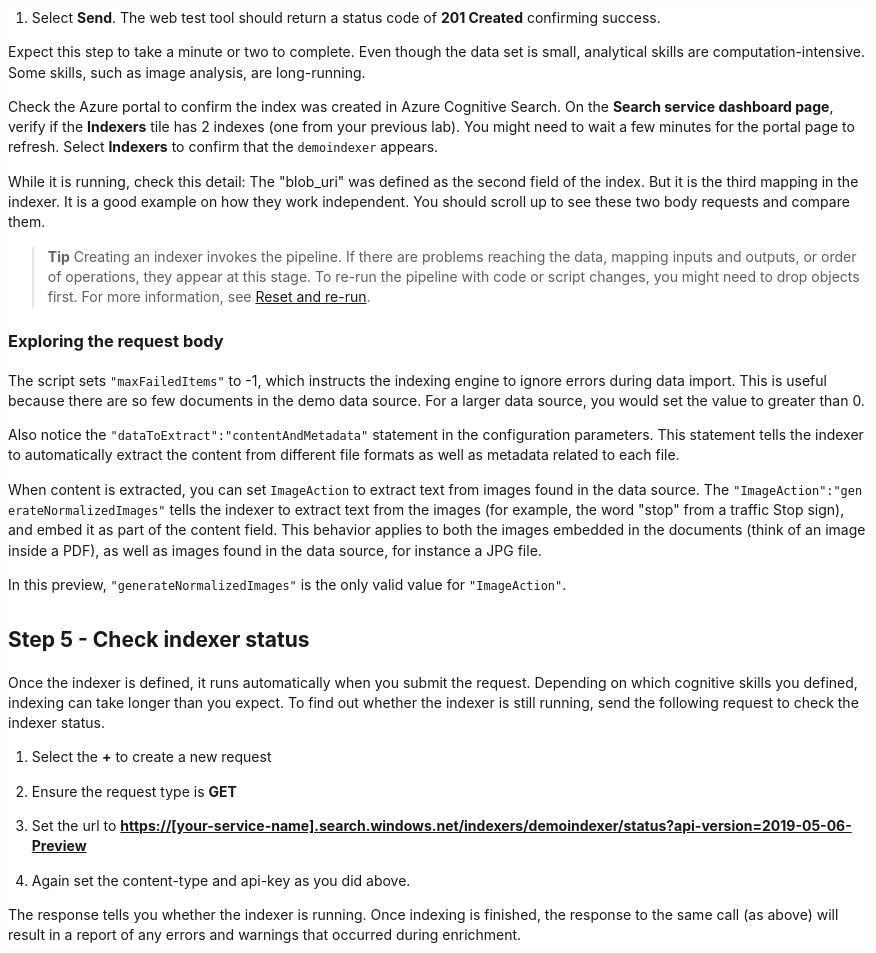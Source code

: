 1. Select **Send**.  The web test tool should return a status code of **201 Created** confirming success.

Expect this step to take a minute or two to complete. Even though the data set is small, analytical skills are computation-intensive. Some skills, such as image analysis, are long-running.

Check the Azure portal to confirm the index was created in Azure Cognitive Search. On the **Search service dashboard page**, verify if the **Indexers** tile has 2 indexes (one from your previous lab). You might need to wait a few minutes for the portal page to refresh. Select **Indexers** to confirm that the ```demoindexer``` appears.

While it is running, check this detail: The "blob_uri" was defined as the second field of the index. But it is the third mapping in the indexer. It is a good example on how they work independent. You should scroll up to see these two body requests and compare them.

> **Tip** Creating an indexer invokes the pipeline. If there are problems reaching the data, mapping inputs and outputs, or order of operations, they appear at this stage. To re-run the pipeline with code or script changes, you might need to drop objects first. For more information, see [Reset and re-run](https://docs.microsoft.com/en-us/azure/search/cognitive-search-tutorial-blob#reset).

### Exploring the request body

The script sets ```"maxFailedItems"```  to -1, which instructs the indexing engine to ignore errors during data import. This is useful because there are so few documents in the demo data source. For a larger data source, you would set the value to greater than 0.

Also notice the ```"dataToExtract":"contentAndMetadata"``` statement in the configuration parameters. This statement tells the indexer to automatically extract the content from different file formats as well as metadata related to each file.

When content is extracted, you can set ```ImageAction``` to extract text from images found in the data source. The ```"ImageAction":"generateNormalizedImages"``` tells the indexer to extract text from the images (for example, the word "stop" from a traffic Stop sign), and embed it as part of the content field. This behavior applies to both the images embedded in the documents (think of an image inside a PDF), as well as images found in the data source, for instance a JPG file.

In this preview, ```"generateNormalizedImages"``` is the only valid value for ```"ImageAction"```.

## Step 5 - Check indexer status

Once the indexer is defined, it runs automatically when you submit the request. Depending on which cognitive skills you defined, indexing can take longer than you expect. To find out whether the indexer is still running, send the following request to check the indexer status.

1. Select the **+** to create a new request

1. Ensure the request type is **GET**

1. Set the url to **<https://[your-service-name].search.windows.net/indexers/demoindexer/status?api-version=2019-05-06-Preview>**

1. Again set the content-type and api-key as you did above.

The response tells you whether the indexer is running. Once indexing is finished, the response to the same call (as above) will result in a report of any errors and warnings that occurred during enrichment.  
